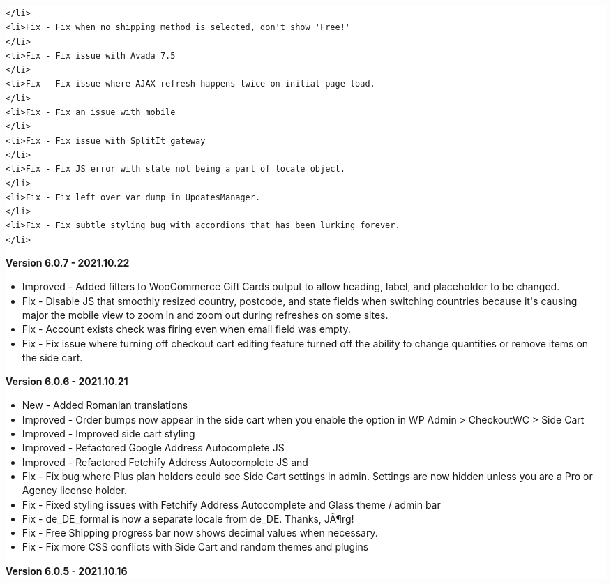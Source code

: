    </li>
    <li>Fix - Fix when no shipping method is selected, don't show 'Free!'
    </li>
    <li>Fix - Fix issue with Avada 7.5
    </li>
    <li>Fix - Fix issue where AJAX refresh happens twice on initial page load.
    </li>
    <li>Fix - Fix an issue with mobile
    </li>
    <li>Fix - Fix issue with SplitIt gateway
    </li>
    <li>Fix - Fix JS error with state not being a part of locale object.
    </li>
    <li>Fix - Fix left over var_dump in UpdatesManager.
    </li>
    <li>Fix - Fix subtle styling bug with accordions that has been lurking forever.
    </li>
  </ul>
  <p>
    <strong>Version 6.0.7 - 2021.10.22</strong>
  </p>
  <ul>
    <li>Improved - Added filters to WooCommerce Gift Cards output to allow heading, label, and placeholder to be changed.
    </li>
    <li>Fix - Disable JS that smoothly resized country, postcode, and state fields when switching countries because it's causing major the mobile view to zoom in and zoom out during refreshes on some sites.
    </li>
    <li>Fix - Account exists check was firing even when email field was empty.
    </li>
    <li>Fix - Fix issue where turning off checkout cart editing feature turned off the ability to change quantities or remove items on the side cart.
    </li>
  </ul>
  <p>
    <strong>Version 6.0.6 - 2021.10.21</strong>
  </p>
  <ul>
    <li>New - Added Romanian translations
    </li>
    <li>Improved - Order bumps now appear in the side cart when you enable the option in WP Admin &gt; CheckoutWC &gt; Side Cart
    </li>
    <li>Improved - Improved side cart styling
    </li>
    <li>Improved - Refactored Google Address Autocomplete JS&nbsp;
    </li>
    <li>Improved - Refactored Fetchify Address Autocomplete JS and
    </li>
    <li>Fix - Fix bug where Plus plan holders could see Side Cart settings in admin. Settings are now hidden unless you are a Pro or Agency license holder.
    </li>
    <li>Fix - Fixed styling issues with Fetchify Address Autocomplete and Glass theme / admin bar
    </li>
    <li>Fix - de_DE_formal is now a separate locale from de_DE. Thanks,&nbsp;JÃ¶rg!
    </li>
    <li>Fix - Free Shipping progress bar now shows decimal values when necessary.
    </li>
    <li>Fix - Fix more CSS conflicts with Side Cart and random themes and plugins
    </li>
  </ul>
  <p>
    <strong>Version 6.0.5 - 2021.10.16</strong>